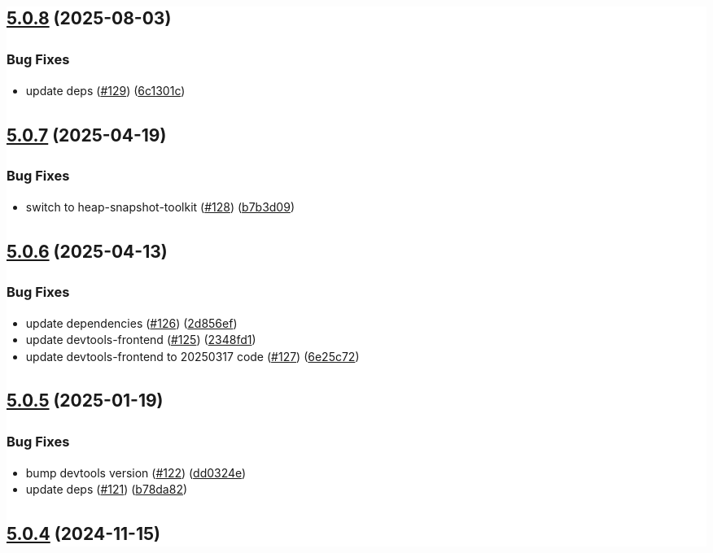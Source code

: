 ## [5.0.8](https://github.com/nolanlawson/fuite/compare/v5.0.7...v5.0.8) (2025-08-03)


### Bug Fixes

* update deps ([#129](https://github.com/nolanlawson/fuite/issues/129)) ([6c1301c](https://github.com/nolanlawson/fuite/commit/6c1301c545161ec0efb074c2f8884832698b6b36))



## [5.0.7](https://github.com/nolanlawson/fuite/compare/v5.0.6...v5.0.7) (2025-04-19)


### Bug Fixes

* switch to heap-snapshot-toolkit ([#128](https://github.com/nolanlawson/fuite/issues/128)) ([b7b3d09](https://github.com/nolanlawson/fuite/commit/b7b3d09e04e7021540de15c95daeff4cb745257d))



## [5.0.6](https://github.com/nolanlawson/fuite/compare/v5.0.5...v5.0.6) (2025-04-13)


### Bug Fixes

* update dependencies ([#126](https://github.com/nolanlawson/fuite/issues/126)) ([2d856ef](https://github.com/nolanlawson/fuite/commit/2d856efec5aa7c301363ced4ff005e1331374376))
* update devtools-frontend ([#125](https://github.com/nolanlawson/fuite/issues/125)) ([2348fd1](https://github.com/nolanlawson/fuite/commit/2348fd13fe1265a36a68cbb22477732a7ec333b8))
* update devtools-frontend to 20250317 code ([#127](https://github.com/nolanlawson/fuite/issues/127)) ([6e25c72](https://github.com/nolanlawson/fuite/commit/6e25c72ae17d0676a83329df54f8b629b9210881))



## [5.0.5](https://github.com/nolanlawson/fuite/compare/v5.0.4...v5.0.5) (2025-01-19)


### Bug Fixes

* bump devtools version ([#122](https://github.com/nolanlawson/fuite/issues/122)) ([dd0324e](https://github.com/nolanlawson/fuite/commit/dd0324e0f5c4c054631b1dac24f62bd8fd585d70))
* update deps ([#121](https://github.com/nolanlawson/fuite/issues/121)) ([b78da82](https://github.com/nolanlawson/fuite/commit/b78da827e7d36cdc71687a7fd663afd3a241069e))



## [5.0.4](https://github.com/nolanlawson/fuite/compare/v5.0.3...v5.0.4) (2024-11-15)


